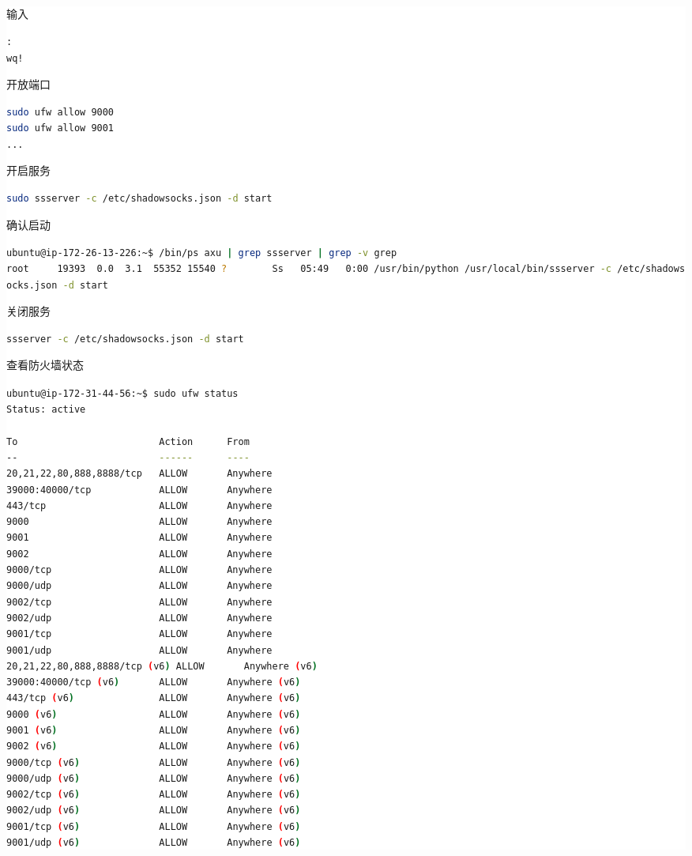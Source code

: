 输入 

```
:
wq!
```

开放端口

```bash
sudo ufw allow 9000
sudo ufw allow 9001
...
```

开启服务

```bash
sudo ssserver -c /etc/shadowsocks.json -d start
```

确认启动

```bash
ubuntu@ip-172-26-13-226:~$ /bin/ps axu | grep ssserver | grep -v grep
root     19393  0.0  3.1  55352 15540 ?        Ss   05:49   0:00 /usr/bin/python /usr/local/bin/ssserver -c /etc/shadowsocks.json -d start
```

关闭服务

```bash
ssserver -c /etc/shadowsocks.json -d start
```

查看防火墙状态

```bash
ubuntu@ip-172-31-44-56:~$ sudo ufw status
Status: active

To                         Action      From
--                         ------      ----
20,21,22,80,888,8888/tcp   ALLOW       Anywhere                  
39000:40000/tcp            ALLOW       Anywhere                  
443/tcp                    ALLOW       Anywhere                  
9000                       ALLOW       Anywhere                  
9001                       ALLOW       Anywhere                  
9002                       ALLOW       Anywhere                  
9000/tcp                   ALLOW       Anywhere                  
9000/udp                   ALLOW       Anywhere                  
9002/tcp                   ALLOW       Anywhere                  
9002/udp                   ALLOW       Anywhere                  
9001/tcp                   ALLOW       Anywhere                  
9001/udp                   ALLOW       Anywhere                  
20,21,22,80,888,8888/tcp (v6) ALLOW       Anywhere (v6)             
39000:40000/tcp (v6)       ALLOW       Anywhere (v6)             
443/tcp (v6)               ALLOW       Anywhere (v6)             
9000 (v6)                  ALLOW       Anywhere (v6)             
9001 (v6)                  ALLOW       Anywhere (v6)             
9002 (v6)                  ALLOW       Anywhere (v6)             
9000/tcp (v6)              ALLOW       Anywhere (v6)             
9000/udp (v6)              ALLOW       Anywhere (v6)             
9002/tcp (v6)              ALLOW       Anywhere (v6)             
9002/udp (v6)              ALLOW       Anywhere (v6)             
9001/tcp (v6)              ALLOW       Anywhere (v6)             
9001/udp (v6)              ALLOW       Anywhere (v6) 
```
